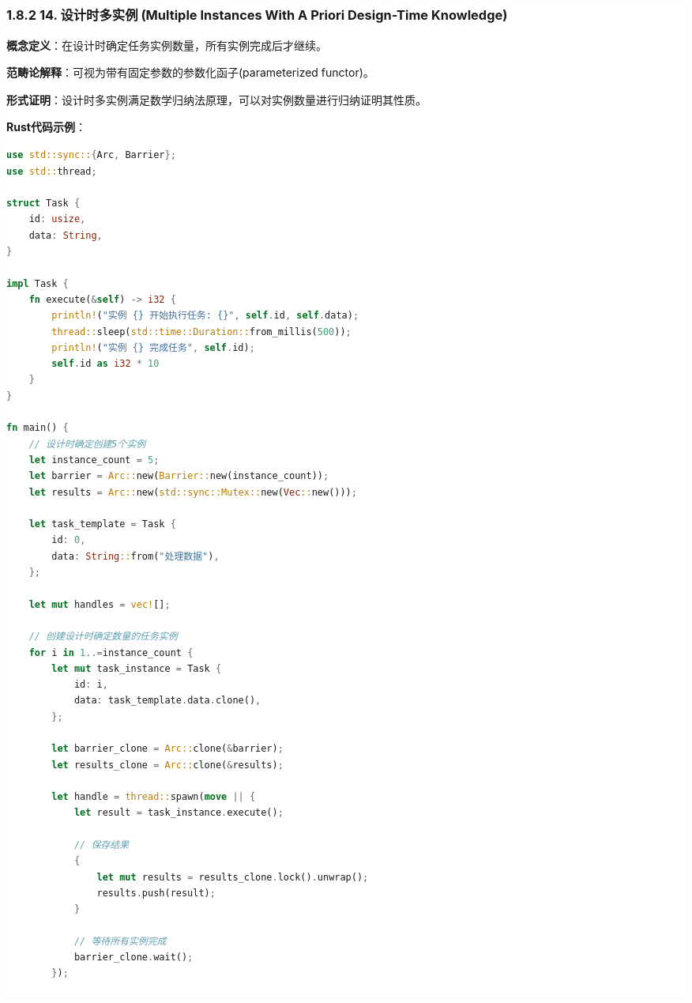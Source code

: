 ### 1.8.2 14. 设计时多实例 (Multiple Instances With A Priori Design-Time Knowledge)

**概念定义**：在设计时确定任务实例数量，所有实例完成后才继续。

**范畴论解释**：可视为带有固定参数的参数化函子(parameterized functor)。

**形式证明**：设计时多实例满足数学归纳法原理，可以对实例数量进行归纳证明其性质。

**Rust代码示例**：

```rust
use std::sync::{Arc, Barrier};
use std::thread;

struct Task {
    id: usize,
    data: String,
}

impl Task {
    fn execute(&self) -> i32 {
        println!("实例 {} 开始执行任务: {}", self.id, self.data);
        thread::sleep(std::time::Duration::from_millis(500));
        println!("实例 {} 完成任务", self.id);
        self.id as i32 * 10
    }
}

fn main() {
    // 设计时确定创建5个实例
    let instance_count = 5;
    let barrier = Arc::new(Barrier::new(instance_count));
    let results = Arc::new(std::sync::Mutex::new(Vec::new()));
    
    let task_template = Task {
        id: 0,
        data: String::from("处理数据"),
    };
    
    let mut handles = vec![];
    
    // 创建设计时确定数量的任务实例
    for i in 1..=instance_count {
        let mut task_instance = Task {
            id: i,
            data: task_template.data.clone(),
        };
        
        let barrier_clone = Arc::clone(&barrier);
        let results_clone = Arc::clone(&results);
        
        let handle = thread::spawn(move || {
            let result = task_instance.execute();
            
            // 保存结果
            {
                let mut results = results_clone.lock().unwrap();
                results.push(result);
            }
            
            // 等待所有实例完成
            barrier_clone.wait();
        });
        
```